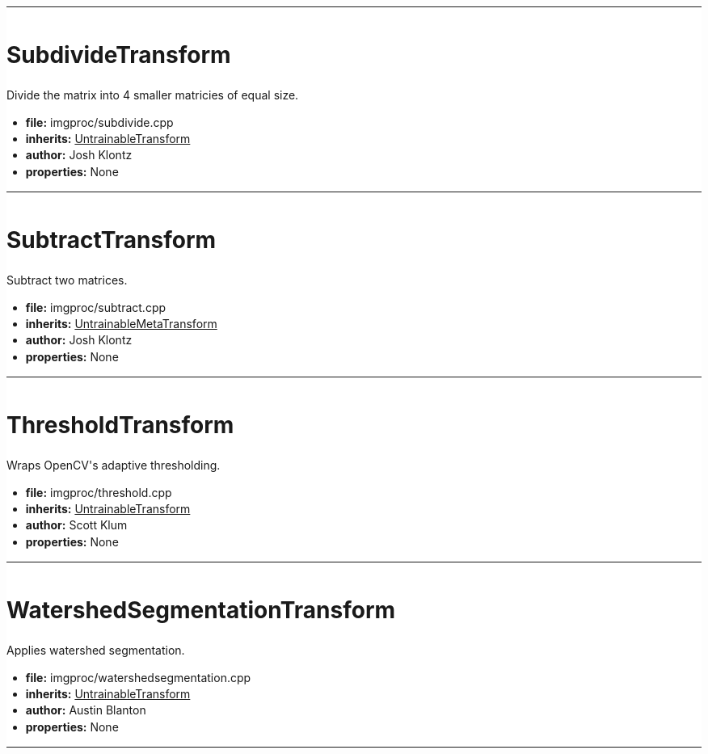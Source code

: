 
---

# SubdivideTransform

Divide the matrix into 4 smaller matricies of equal size.

* **file:** imgproc/subdivide.cpp
* **inherits:** [UntrainableTransform](../cpp_api/untrainabletransform/untrainabletransform.md)
* **author:** Josh Klontz
* **properties:** None


---

# SubtractTransform

Subtract two matrices.

* **file:** imgproc/subtract.cpp
* **inherits:** [UntrainableMetaTransform](../cpp_api/untrainablemetatransform/untrainablemetatransform.md)
* **author:** Josh Klontz
* **properties:** None


---

# ThresholdTransform

Wraps OpenCV's adaptive thresholding.

* **file:** imgproc/threshold.cpp
* **inherits:** [UntrainableTransform](../cpp_api/untrainabletransform/untrainabletransform.md)
* **author:** Scott Klum
* **properties:** None


---

# WatershedSegmentationTransform

Applies watershed segmentation.

* **file:** imgproc/watershedsegmentation.cpp
* **inherits:** [UntrainableTransform](../cpp_api/untrainabletransform/untrainabletransform.md)
* **author:** Austin Blanton
* **properties:** None


---

